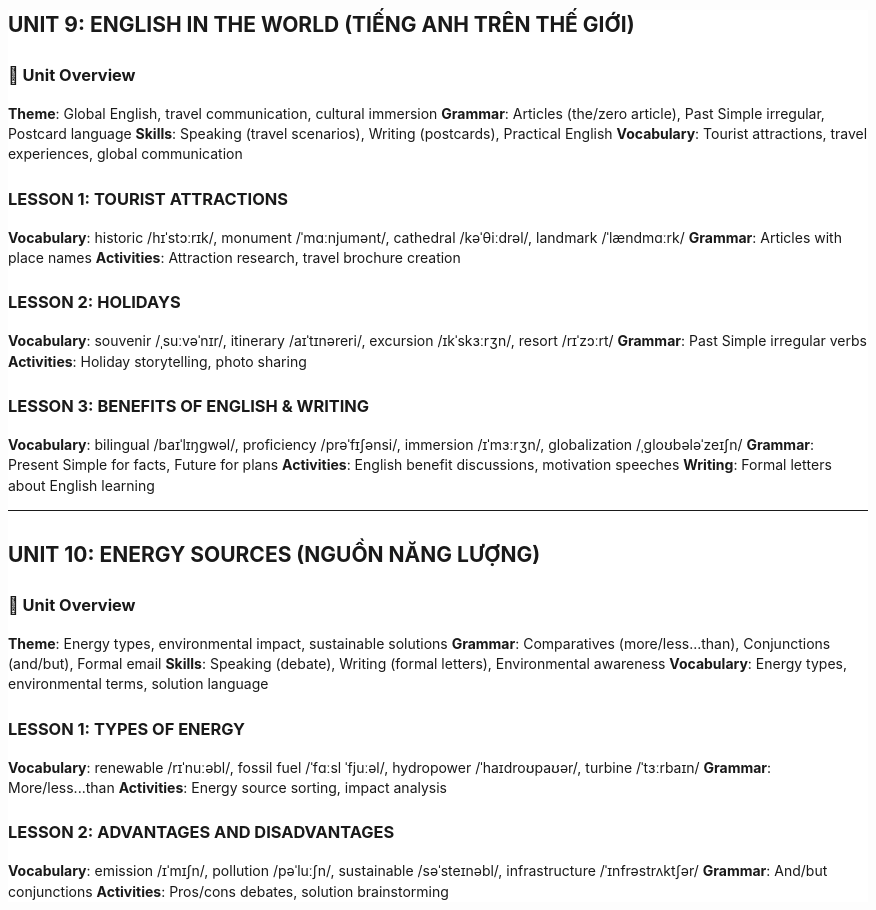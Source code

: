 
## UNIT 9: ENGLISH IN THE WORLD (TIẾNG ANH TRÊN THẾ GIỚI)

### 📌 Unit Overview
**Theme**: Global English, travel communication, cultural immersion
**Grammar**: Articles (the/zero article), Past Simple irregular, Postcard language
**Skills**: Speaking (travel scenarios), Writing (postcards), Practical English
**Vocabulary**: Tourist attractions, travel experiences, global communication

### LESSON 1: TOURIST ATTRACTIONS
**Vocabulary**: historic /hɪˈstɔːrɪk/, monument /ˈmɑːnjumənt/, cathedral /kəˈθiːdrəl/, landmark /ˈlændmɑːrk/
**Grammar**: Articles with place names
**Activities**: Attraction research, travel brochure creation

### LESSON 2: HOLIDAYS
**Vocabulary**: souvenir /ˌsuːvəˈnɪr/, itinerary /aɪˈtɪnəreri/, excursion /ɪkˈskɜːrʒn/, resort /rɪˈzɔːrt/
**Grammar**: Past Simple irregular verbs
**Activities**: Holiday storytelling, photo sharing

### LESSON 3: BENEFITS OF ENGLISH & WRITING
**Vocabulary**: bilingual /baɪˈlɪŋɡwəl/, proficiency /prəˈfɪʃənsi/, immersion /ɪˈmɜːrʒn/, globalization /ˌɡloʊbələˈzeɪʃn/
**Grammar**: Present Simple for facts, Future for plans
**Activities**: English benefit discussions, motivation speeches
**Writing**: Formal letters about English learning

---

## UNIT 10: ENERGY SOURCES (NGUỒN NĂNG LƯỢNG)

### 📌 Unit Overview
**Theme**: Energy types, environmental impact, sustainable solutions
**Grammar**: Comparatives (more/less...than), Conjunctions (and/but), Formal email
**Skills**: Speaking (debate), Writing (formal letters), Environmental awareness
**Vocabulary**: Energy types, environmental terms, solution language

### LESSON 1: TYPES OF ENERGY
**Vocabulary**: renewable /rɪˈnuːəbl/, fossil fuel /ˈfɑːsl ˈfjuːəl/, hydropower /ˈhaɪdroʊpaʊər/, turbine /ˈtɜːrbaɪn/
**Grammar**: More/less...than
**Activities**: Energy source sorting, impact analysis

### LESSON 2: ADVANTAGES AND DISADVANTAGES
**Vocabulary**: emission /ɪˈmɪʃn/, pollution /pəˈluːʃn/, sustainable /səˈsteɪnəbl/, infrastructure /ˈɪnfrəstrʌktʃər/
**Grammar**: And/but conjunctions
**Activities**: Pros/cons debates, solution brainstorming
